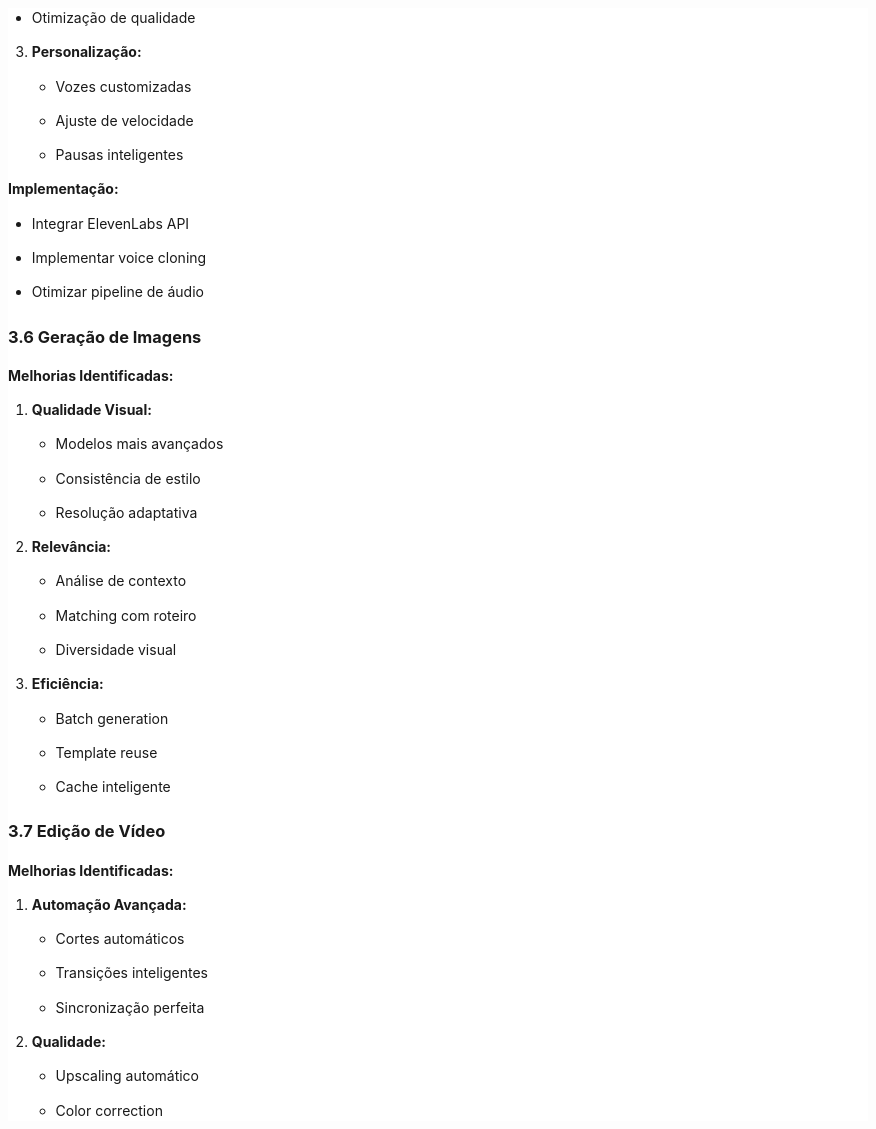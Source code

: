   * Otimização de qualidade

3. **Personalização:**

   * Vozes customizadas

   * Ajuste de velocidade

   * Pausas inteligentes

**Implementação:**

* Integrar ElevenLabs API

* Implementar voice cloning

* Otimizar pipeline de áudio

### 3.6 Geração de Imagens

**Melhorias Identificadas:**

1. **Qualidade Visual:**

   * Modelos mais avançados

   * Consistência de estilo

   * Resolução adaptativa

2. **Relevância:**

   * Análise de contexto

   * Matching com roteiro

   * Diversidade visual

3. **Eficiência:**

   * Batch generation

   * Template reuse

   * Cache inteligente

### 3.7 Edição de Vídeo

**Melhorias Identificadas:**

1. **Automação Avançada:**

   * Cortes automáticos

   * Transições inteligentes

   * Sincronização perfeita

2. **Qualidade:**

   * Upscaling automático

   * Color correction
